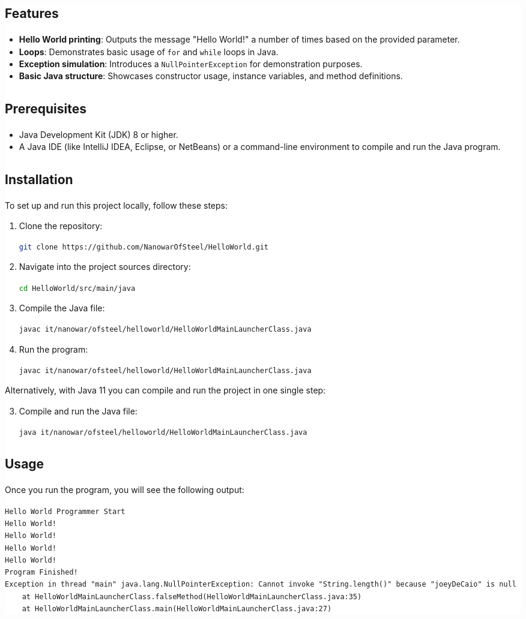 ## Features

- **Hello World printing**: Outputs the message "Hello World!" a number of times based on the provided parameter.
- **Loops**: Demonstrates basic usage of `for` and `while` loops in Java.
- **Exception simulation**: Introduces a `NullPointerException` for demonstration purposes.
- **Basic Java structure**: Showcases constructor usage, instance variables, and method definitions.

## Prerequisites

- Java Development Kit (JDK) 8 or higher.
- A Java IDE (like IntelliJ IDEA, Eclipse, or NetBeans) or a command-line environment to compile and run the Java program.

## Installation

To set up and run this project locally, follow these steps:

1. Clone the repository:
   ```bash
   git clone https://github.com/NanowarOfSteel/HelloWorld.git
   ```

2. Navigate into the project sources directory:
   ```bash
   cd HelloWorld/src/main/java
   ```

3. Compile the Java file:
   ```bash
   javac it/nanowar/ofsteel/helloworld/HelloWorldMainLauncherClass.java
   ```

4. Run the program:
   ```bash
   javac it/nanowar/ofsteel/helloworld/HelloWorldMainLauncherClass.java
   ```

Alternatively, with Java 11 you can compile and run the project in one single step:

3. Compile and run the Java file:
   ```bash
   java it/nanowar/ofsteel/helloworld/HelloWorldMainLauncherClass.java
   ```

## Usage

Once you run the program, you will see the following output:

```
Hello World Programmer Start
Hello World!
Hello World!
Hello World!
Hello World!
Program Finished!
Exception in thread "main" java.lang.NullPointerException: Cannot invoke "String.length()" because "joeyDeCaio" is null
    at HelloWorldMainLauncherClass.falseMethod(HelloWorldMainLauncherClass.java:35)
    at HelloWorldMainLauncherClass.main(HelloWorldMainLauncherClass.java:27)
```
